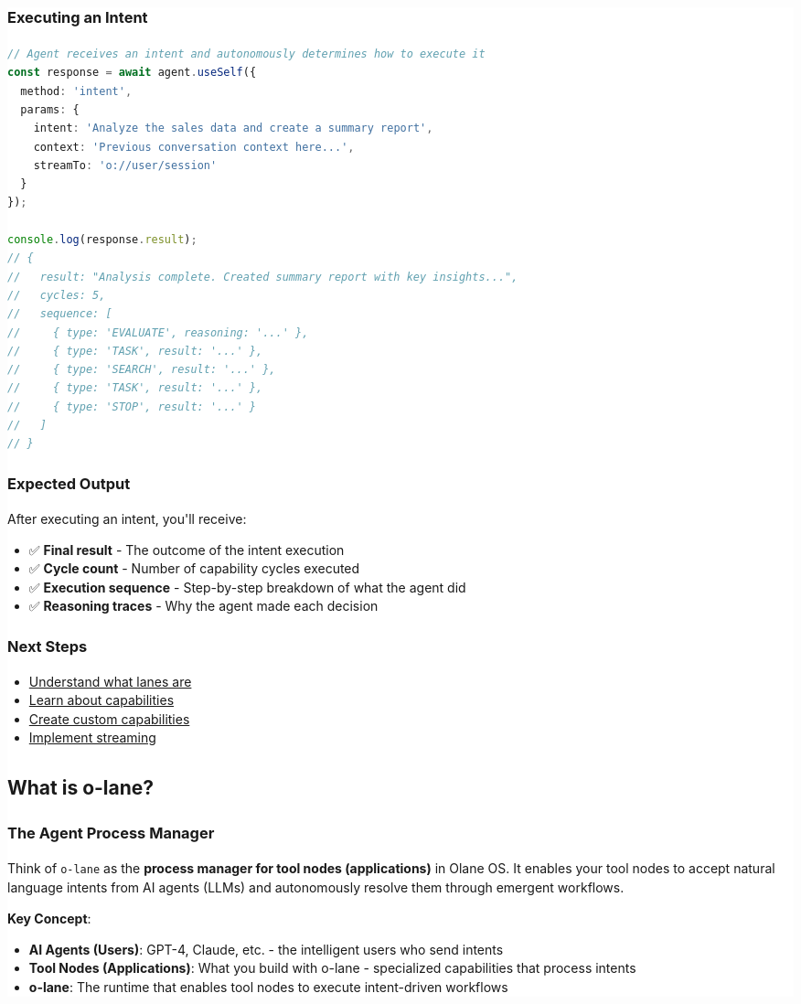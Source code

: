 ### Executing an Intent

```typescript
// Agent receives an intent and autonomously determines how to execute it
const response = await agent.useSelf({
  method: 'intent',
  params: {
    intent: 'Analyze the sales data and create a summary report',
    context: 'Previous conversation context here...',
    streamTo: 'o://user/session'
  }
});

console.log(response.result);
// {
//   result: "Analysis complete. Created summary report with key insights...",
//   cycles: 5,
//   sequence: [
//     { type: 'EVALUATE', reasoning: '...' },
//     { type: 'TASK', result: '...' },
//     { type: 'SEARCH', result: '...' },
//     { type: 'TASK', result: '...' },
//     { type: 'STOP', result: '...' }
//   ]
// }
```

### Expected Output

After executing an intent, you'll receive:
- ✅ **Final result** - The outcome of the intent execution
- ✅ **Cycle count** - Number of capability cycles executed
- ✅ **Execution sequence** - Step-by-step breakdown of what the agent did
- ✅ **Reasoning traces** - Why the agent made each decision

### Next Steps

- [Understand what lanes are](#what-is-o-lane)
- [Learn about capabilities](#built-in-capabilities)
- [Create custom capabilities](#custom-capabilities)
- [Implement streaming](#streaming-integration)

## What is o-lane?

### The Agent Process Manager

Think of `o-lane` as the **process manager for tool nodes (applications)** in Olane OS. It enables your tool nodes to accept natural language intents from AI agents (LLMs) and autonomously resolve them through emergent workflows.

**Key Concept**: 
- **AI Agents (Users)**: GPT-4, Claude, etc. - the intelligent users who send intents
- **Tool Nodes (Applications)**: What you build with o-lane - specialized capabilities that process intents
- **o-lane**: The runtime that enables tool nodes to execute intent-driven workflows

